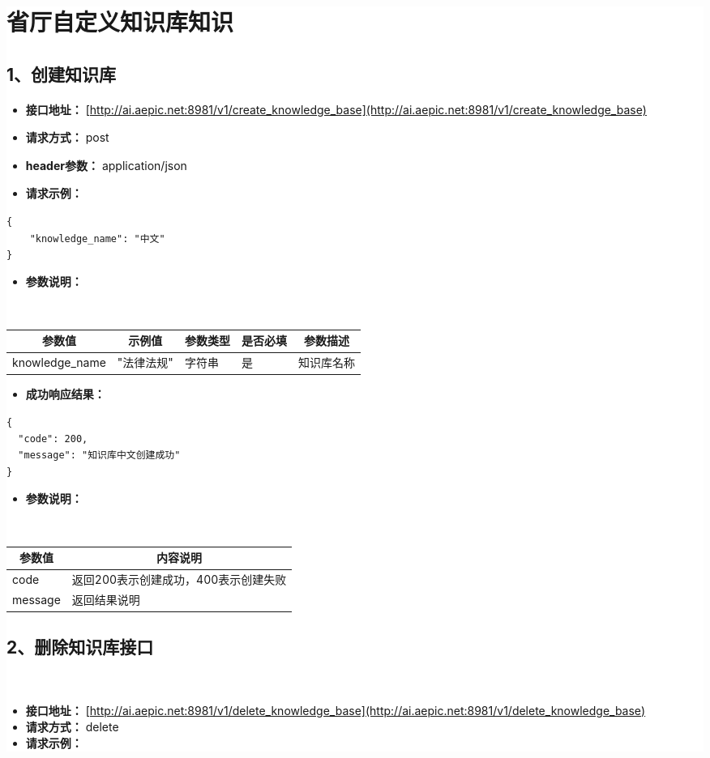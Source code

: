# 省厅自定义知识库知识

## 1、创建知识库

- **接口地址：**  [http://ai.aepic.net:8981/v1/create_knowledge_base](http://ai.aepic.net:8981/v1/create_knowledge_base)

- **请求方式：**  post

- **header参数：**  application/json

- **请求示例：**

```
{
    "knowledge_name": "中文"
}
```

- **参数说明：**

<br/>

| 参数值            | 示例值    | 参数类型 | 是否必填 | 参数描述  |
|----------------|--------|------|------|-------|
| knowledge_name | "法律法规" | 字符串  | 是    | 知识库名称 |

- **成功响应结果：**

```
{  
  "code": 200,
  "message": "知识库中文创建成功"
}
```

- **参数说明：**

<br/>

| 参数值     | 内容说明                  |
|---------|-----------------------|
| code    | 返回200表示创建成功，400表示创建失败 |
| message | 返回结果说明                |

## 2、删除知识库接口

<br/>

- **接口地址：**  [http://ai.aepic.net:8981/v1/delete_knowledge_base](http://ai.aepic.net:8981/v1/delete_knowledge_base)
- **请求方式：**  delete
- **请求示例：**
